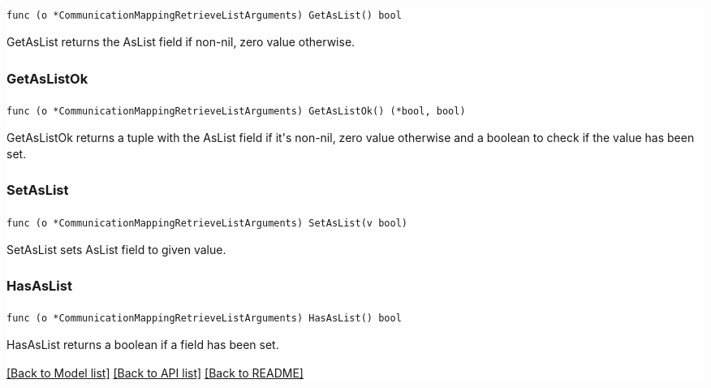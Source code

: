 `func (o *CommunicationMappingRetrieveListArguments) GetAsList() bool`

GetAsList returns the AsList field if non-nil, zero value otherwise.

### GetAsListOk

`func (o *CommunicationMappingRetrieveListArguments) GetAsListOk() (*bool, bool)`

GetAsListOk returns a tuple with the AsList field if it's non-nil, zero value otherwise
and a boolean to check if the value has been set.

### SetAsList

`func (o *CommunicationMappingRetrieveListArguments) SetAsList(v bool)`

SetAsList sets AsList field to given value.

### HasAsList

`func (o *CommunicationMappingRetrieveListArguments) HasAsList() bool`

HasAsList returns a boolean if a field has been set.


[[Back to Model list]](../README.md#documentation-for-models) [[Back to API list]](../README.md#documentation-for-api-endpoints) [[Back to README]](../README.md)


